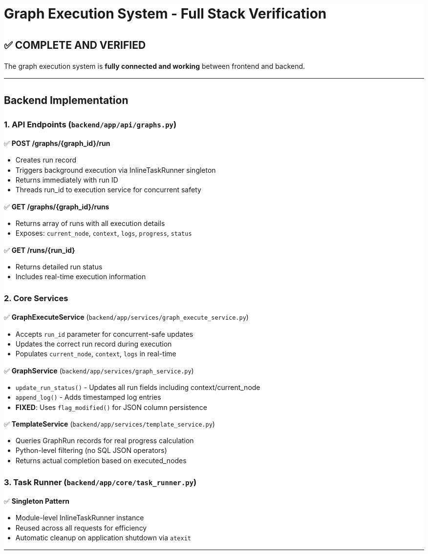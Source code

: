 # Graph Execution System - Full Stack Verification

## ✅ COMPLETE AND VERIFIED

The graph execution system is **fully connected and working** between frontend and backend.

---

## Backend Implementation

### 1. API Endpoints (`backend/app/api/graphs.py`)

✅ **POST /graphs/{graph_id}/run**
- Creates run record
- Triggers background execution via InlineTaskRunner singleton
- Returns immediately with run ID
- Threads run_id to execution service for concurrent safety

✅ **GET /graphs/{graph_id}/runs**
- Returns array of runs with all execution details
- Exposes: `current_node`, `context`, `logs`, `progress`, `status`

✅ **GET /runs/{run_id}**
- Returns detailed run status
- Includes real-time execution information

### 2. Core Services

✅ **GraphExecuteService** (`backend/app/services/graph_execute_service.py`)
- Accepts `run_id` parameter for concurrent-safe updates
- Updates the correct run record during execution
- Populates `current_node`, `context`, `logs` in real-time

✅ **GraphService** (`backend/app/services/graph_service.py`)
- `update_run_status()` - Updates all run fields including context/current_node
- `append_log()` - Adds timestamped log entries
- **FIXED**: Uses `flag_modified()` for JSON column persistence

✅ **TemplateService** (`backend/app/services/template_service.py`)
- Queries GraphRun records for real progress calculation
- Python-level filtering (no SQL JSON operators)
- Returns actual completion based on executed_nodes

### 3. Task Runner (`backend/app/core/task_runner.py`)

✅ **Singleton Pattern**
- Module-level InlineTaskRunner instance
- Reused across all requests for efficiency
- Automatic cleanup on application shutdown via `atexit`

---
